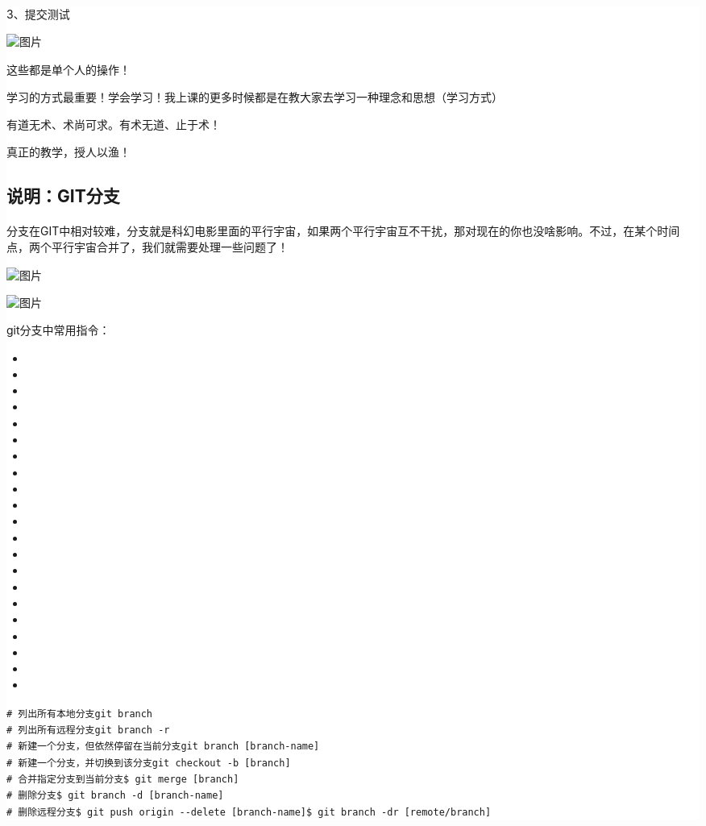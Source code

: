 3、提交测试

![图片](https://mmbiz.qpic.cn/mmbiz_png/uJDAUKrGC7Ksu8UlITwMlbX3kMGtZ9p0tERIszdgLVlUWamyRapfN74aR8XeGFV2OYWiaeR9CkYlfoBefRh2AIA/640?wx_fmt=png&tp=webp&wxfrom=5&wx_lazy=1&wx_co=1)

这些都是单个人的操作！

学习的方式最重要！学会学习！我上课的更多时候都是在教大家去学习一种理念和思想（学习方式）

有道无术、术尚可求。有术无道、止于术！

真正的教学，授人以渔！



## 说明：GIT分支

分支在GIT中相对较难，分支就是科幻电影里面的平行宇宙，如果两个平行宇宙互不干扰，那对现在的你也没啥影响。不过，在某个时间点，两个平行宇宙合并了，我们就需要处理一些问题了！

![图片](https://mmbiz.qpic.cn/mmbiz_png/uJDAUKrGC7Ksu8UlITwMlbX3kMGtZ9p0BOGzaG4QTc4JXO0hSlwcNtujNzAvxeibSrajLYLCT6otNnHDV9xYWwA/640?wx_fmt=png&tp=webp&wxfrom=5&wx_lazy=1&wx_co=1)

![图片](https://mmbiz.qpic.cn/mmbiz_png/uJDAUKrGC7Ksu8UlITwMlbX3kMGtZ9p0Ayn87woxfepOhSlUj4FQTFUsia4ic0j6aQy4Tz32PRuJ0HSVeGeUzURA/640?wx_fmt=png&tp=webp&wxfrom=5&wx_lazy=1&wx_co=1)

git分支中常用指令：

- 
- 
- 
- 
- 
- 
- 
- 
- 
- 
- 
- 
- 
- 
- 
- 
- 
- 
- 
- 
- 

```
# 列出所有本地分支git branch
# 列出所有远程分支git branch -r
# 新建一个分支，但依然停留在当前分支git branch [branch-name]
# 新建一个分支，并切换到该分支git checkout -b [branch]
# 合并指定分支到当前分支$ git merge [branch]
# 删除分支$ git branch -d [branch-name]
# 删除远程分支$ git push origin --delete [branch-name]$ git branch -dr [remote/branch]
```
